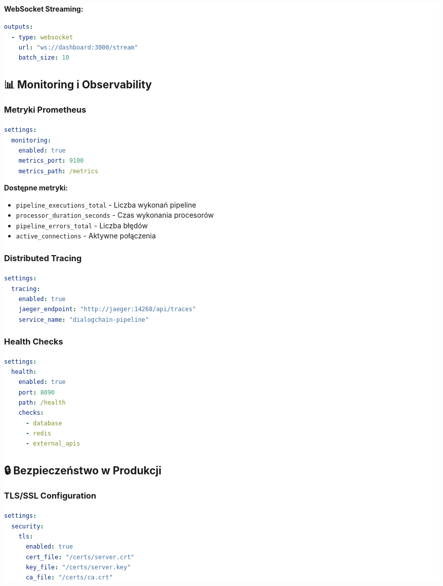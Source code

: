 **WebSocket Streaming:**
```yaml
outputs:
  - type: websocket
    url: "ws://dashboard:3000/stream"
    batch_size: 10
```

## 📊 Monitoring i Observability

### Metryki Prometheus
```yaml
settings:
  monitoring:
    enabled: true
    metrics_port: 9100
    metrics_path: /metrics
```

**Dostępne metryki:**
- `pipeline_executions_total` - Liczba wykonań pipeline
- `processor_duration_seconds` - Czas wykonania procesorów
- `pipeline_errors_total` - Liczba błędów
- `active_connections` - Aktywne połączenia

### Distributed Tracing
```yaml
settings:
  tracing:
    enabled: true
    jaeger_endpoint: "http://jaeger:14268/api/traces"
    service_name: "dialogchain-pipeline"
```

### Health Checks
```yaml
settings:
  health:
    enabled: true
    port: 8090
    path: /health
    checks:
      - database
      - redis
      - external_apis
```

## 🔒 Bezpieczeństwo w Produkcji

### TLS/SSL Configuration
```yaml
settings:
  security:
    tls:
      enabled: true
      cert_file: "/certs/server.crt"
      key_file: "/certs/server.key"
      ca_file: "/certs/ca.crt"
```
